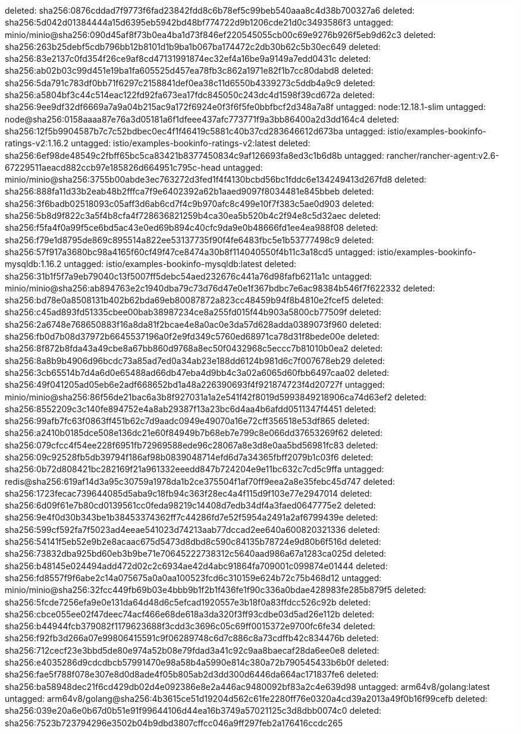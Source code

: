deleted: sha256:0876cddad7f9773f6fad23842fdd8c6b78ef5c99beb540aaa8c4d38b700327a6
deleted: sha256:5d042d01384444a15d6395eb5942bd48bf774722d9b1206cde21d0c3493586f3
untagged: minio/minio@sha256:090d45af8f73b0ea4ba1d73f846ef220545055cb00c69e9276b926f5eb9d62c3
deleted: sha256:263b25debf5cdb796bb12b8101d1b9ba1b067ba174472c2db30b62c5b30ec649
deleted: sha256:83e2137c0fd354f26ce9af8cd47131991874ec32ef4a16be9a9149a7edd0431c
deleted: sha256:ab02b03c99d451e19ba1fa605525d457ea78fb3c862a1971e82f1b7cc80dabd8
deleted: sha256:5da791c783df0bb71f6297c2158841def0ea38c11d6550b4339273c5ddb4a9c9
deleted: sha256:a5804bf3c44c514eac122fd92fa673ea17fdc845050c243dc4d1598f39cd672a
deleted: sha256:9ee9df32df6669a7a9a04b215ac9a172f6924e0f3f6f5fe0bbfbcf2d348a7a8f
untagged: node:12.18.1-slim
untagged: node@sha256:0158aaaa87e76a3d05181a6f1dfeee437afc773771f9a3bb86400a2d3dd164c4
deleted: sha256:12f5b9904587b7c7c52bdbec0ec4f1f46419c5881c40b37cd283646612d673ba
untagged: istio/examples-bookinfo-ratings-v2:1.16.2
untagged: istio/examples-bookinfo-ratings-v2:latest
deleted: sha256:6ef98de48549c2fbff65bc5ca83421b8377450834c9af126693fa8ed3c1b6d8b
untagged: rancher/rancher-agent:v2.6-67229511aeacd882ccb97e185826d664951c795c-head
untagged: minio/minio@sha256:3755b00abde3ec763272d3fed1f4f4130bcbd56bc1fddc6e134249413d267fd8
deleted: sha256:888fa11d33b2eab48b2fffca7f9e6402392a62b1aaed9097f8034481e845bbeb
deleted: sha256:3f6badb02518093c05aff3d6ab6cd7f4c9b970afc8c499e10f7f383c5ae0d903
deleted: sha256:5b8d9f822c3a5f4b8cfa4f728636821259b4ca30ea5b520b4c2f94e8c5d32aec
deleted: sha256:f5fa4f0a99f5ce6bd5ac43e0ed69b894c40cfc9da9e0b48666fd1ee4ea988f08
deleted: sha256:f79e1d8795de869c895514a822ee53137735f90f4fe6483fbc5e1b53777498c9
deleted: sha256:57f917a3680bc98a4165f60cf49f47ce8474a30b8f114040550f4b11c3a18cd5
untagged: istio/examples-bookinfo-mysqldb:1.16.2
untagged: istio/examples-bookinfo-mysqldb:latest
deleted: sha256:31b1f5f7a9eb79040c13f5007ff5debc54aed232676c441a76d98fafb6211a1c
untagged: minio/minio@sha256:ab894763e2c1940dba79c73d76d47e0e1f367bdbc7e6ac98384b546f7f622332
deleted: sha256:bd78e0a8508131b402b62bda69eb80087872a823cc48459b94f8b4810e2fcef5
deleted: sha256:c45ad893fd51335cbee00bab38987234ce8a255fd015f44b903a5800cb77509f
deleted: sha256:2a6748e768650883f16a8da81f2bcae4e8a0ac0e3da57d628adda0389073f960
deleted: sha256:fb0d7b08d37972b6645537196a0f2e9fd349c5760ed68971ca78d31f8bede00e
deleted: sha256:8f872b8fda43a49cbe8a67bb860d9768a8ec50f0432968c5eccc7b81010b0ea2
deleted: sha256:8a8b9b4906d96bcdc73a85ad7ed0a34ab23e188dd6124b981d6c7f007678eb29
deleted: sha256:3cb65514b7d4a6d0e65488ad66db47eba4d9bb4c3a02a6065d60fbb6497caa02
deleted: sha256:49f041205ad05eb6e2adf668652bd1a48a226390693f4f921874723f4d20727f
untagged: minio/minio@sha256:86f56de21bac6a3b8f927031a1a2e541f42f8019d5993849218906ca74d63ef2
deleted: sha256:8552209c3c140fe894752e4a8ab29387f13a23bc6d4aa4b6afdd0511347f4451
deleted: sha256:99afb7fc63f0863ff451b62c7d9aadc0949e49070a16e72cff356518e53df865
deleted: sha256:a2410b0185dce508e136dc21e60f84949b7b68eb7e799c8e066dd37653269f62
deleted: sha256:079cfcc4f54ee228f6951fb72969588ede96c28067a8e3d8e0aa5bd56981fc83
deleted: sha256:09c92528fb5db39794f186af98b0839048714efd6d7a34365fbff2079b1c03f6
deleted: sha256:0b72d808421bc282169f21a961332eeedd847b724204e9e11bc632c7cd5c9ffa
untagged: redis@sha256:619af14d3a95c30759a1978da1b2ce375504f1af70ff9eea2a8e35febc45d747
deleted: sha256:1723fecac739644085d5aba9c18fb94c363f28ec4a4f115d9f103e77e2947014
deleted: sha256:6d09f61e7b80cd0139561cc0feda98219c14408d7edb34df4a3faed0647775e2
deleted: sha256:9e4f0d30b343be1b38453374362ff7c44286fd7e52f5954a2491a2af6799439e
deleted: sha256:599cf592fa7f5023ad4eeae541023d74213aab77dccad2ee640a600820321336
deleted: sha256:54141f5eb52e9b2e8acaac675d5473d8dbd8c590c84135b78724e9d80b6f516d
deleted: sha256:73832dba925bd60eb3b9be71e70645222738312c5640aad986a67a1283ca025d
deleted: sha256:b48145e024494add472d02c2c6934ae42d4abc91864fa709001c099874e01444
deleted: sha256:fd8557f9f6abe2c14a075675a0a0aa100523fcd6c310159e624b72c75b468d12
untagged: minio/minio@sha256:32fcc449fb69b03e4bbb9b1f2b1f436fe1f90c336a0bdae428983fe285b879f5
deleted: sha256:5fcde7256efa9e0e131da64d48d6c5efcad1920557e3b18f0a83ffdcc526c92b
deleted: sha256:cbce055ee02f47deec74acf466e68de618a3da320f3ff93cdbe03d5ad26e112b
deleted: sha256:b44944fcb379082f1179623688f3cdd3c3696c05c69ff0015372e9700fc6fe34
deleted: sha256:f92fb3d266a07e99806415591c9f06289748c6d7c886c8a73cdffb42c834476b
deleted: sha256:712cecf23e3bbd5de80e974a52b08e79fdad3a41c92c9aa8baecaf28da6ee0e8
deleted: sha256:e4035286d9cdcdbcb57991470e98a58b4a5990e814c380a72b790545433b6b0f
deleted: sha256:fae5f788f078e307e8d0d8ade4f05b805ab2d3dd300d6446da664ac171837fe6
deleted: sha256:ba58948dec21f6cd429db02d4e092386e8e2a446ac9480092bf83a2c4e639d98
untagged: arm64v8/golang:latest
untagged: arm64v8/golang@sha256:4b3615ce51d19204d562c61fe2280ff76e0320a4cd39a2013a49f0b16f99cefb
deleted: sha256:039e20a6e0b67d0b51e91f99644106d44ea16b3749a57021125c3d8dbb0074c0
deleted: sha256:7523b723794296e3502b04b9dbd3807cffcc046a9ff297feb2a176416ccdc265